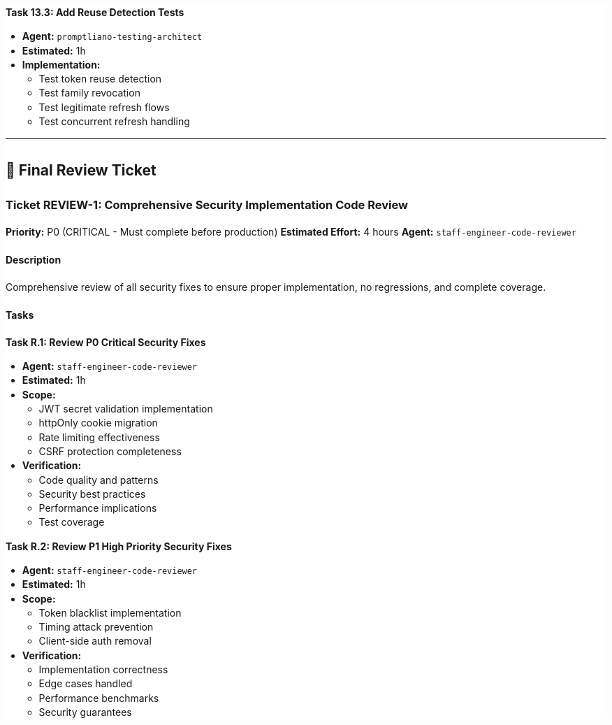 **Task 13.3: Add Reuse Detection Tests**
- **Agent:** `promptliano-testing-architect`
- **Estimated:** 1h
- **Implementation:**
  - Test token reuse detection
  - Test family revocation
  - Test legitimate refresh flows
  - Test concurrent refresh handling

---

## 🎯 Final Review Ticket

### Ticket REVIEW-1: Comprehensive Security Implementation Code Review

**Priority:** P0 (CRITICAL - Must complete before production)
**Estimated Effort:** 4 hours
**Agent:** `staff-engineer-code-reviewer`

#### Description
Comprehensive review of all security fixes to ensure proper implementation, no regressions, and complete coverage.

#### Tasks

**Task R.1: Review P0 Critical Security Fixes**
- **Agent:** `staff-engineer-code-reviewer`
- **Estimated:** 1h
- **Scope:**
  - JWT secret validation implementation
  - httpOnly cookie migration
  - Rate limiting effectiveness
  - CSRF protection completeness
- **Verification:**
  - Code quality and patterns
  - Security best practices
  - Performance implications
  - Test coverage

**Task R.2: Review P1 High Priority Security Fixes**
- **Agent:** `staff-engineer-code-reviewer`
- **Estimated:** 1h
- **Scope:**
  - Token blacklist implementation
  - Timing attack prevention
  - Client-side auth removal
- **Verification:**
  - Implementation correctness
  - Edge cases handled
  - Performance benchmarks
  - Security guarantees
